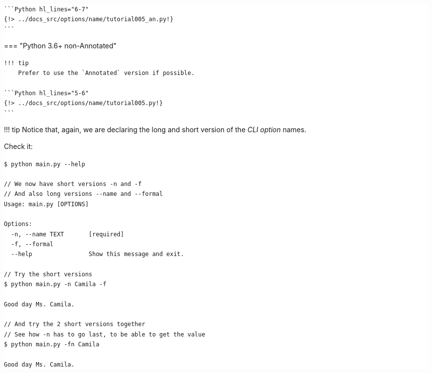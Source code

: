     ```Python hl_lines="6-7"
    {!> ../docs_src/options/name/tutorial005_an.py!}
    ```

=== "Python 3.6+ non-Annotated"

    !!! tip
        Prefer to use the `Annotated` version if possible.

    ```Python hl_lines="5-6"
    {!> ../docs_src/options/name/tutorial005.py!}
    ```

!!! tip
    Notice that, again, we are declaring the long and short version of the *CLI option* names.

Check it:

<div class="termy">

```console
$ python main.py --help

// We now have short versions -n and -f
// And also long versions --name and --formal
Usage: main.py [OPTIONS]

Options:
  -n, --name TEXT       [required]
  -f, --formal
  --help                Show this message and exit.

// Try the short versions
$ python main.py -n Camila -f

Good day Ms. Camila.

// And try the 2 short versions together
// See how -n has to go last, to be able to get the value
$ python main.py -fn Camila

Good day Ms. Camila.
```

</div>
